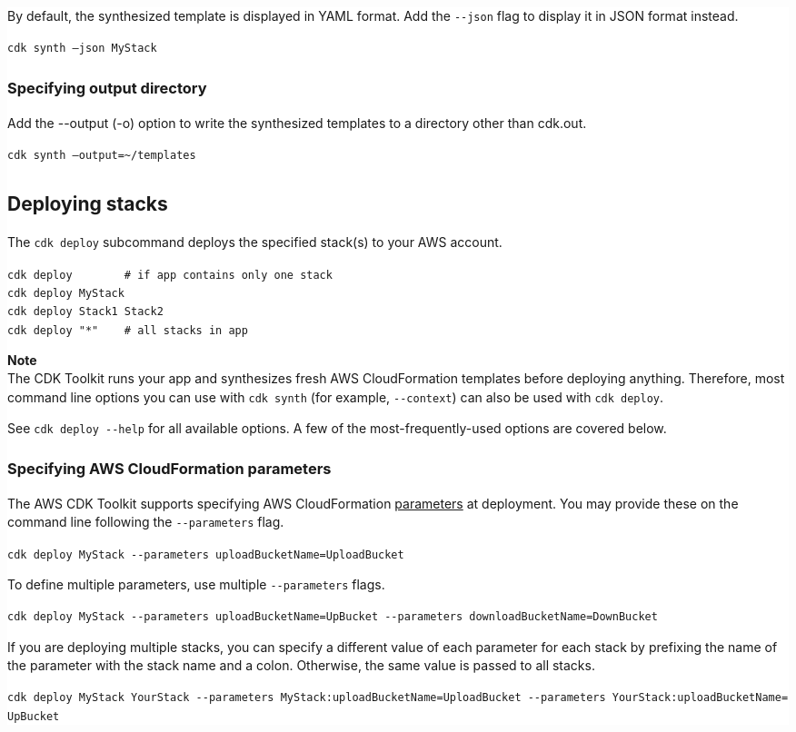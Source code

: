 By default, the synthesized template is displayed in YAML format\. Add the `--json` flag to display it in JSON format instead\.

```
cdk synth –json MyStack
```

### Specifying output directory<a name="w4aac23b7c27c15"></a>

Add the \-\-output \(\-o\) option to write the synthesized templates to a directory other than cdk\.out\.

```
cdk synth –output=~/templates
```

## Deploying stacks<a name="cli-deploy"></a>

The `cdk deploy` subcommand deploys the specified stack\(s\) to your AWS account\.

```
cdk deploy        # if app contains only one stack
cdk deploy MyStack
cdk deploy Stack1 Stack2
cdk deploy "*"    # all stacks in app
```

**Note**  
The CDK Toolkit runs your app and synthesizes fresh AWS CloudFormation templates before deploying anything\. Therefore, most command line options you can use with `cdk synth` \(for example, `--context`\) can also be used with `cdk deploy`\.

See `cdk deploy --help` for all available options\. A few of the most\-frequently\-used options are covered below\.

### Specifying AWS CloudFormation parameters<a name="w4aac23b7c29c11"></a>

The AWS CDK Toolkit supports specifying AWS CloudFormation [parameters](parameters.md) at deployment\. You may provide these on the command line following the `--parameters` flag\.

```
cdk deploy MyStack --parameters uploadBucketName=UploadBucket
```

To define multiple parameters, use multiple `--parameters` flags\.

```
cdk deploy MyStack --parameters uploadBucketName=UpBucket --parameters downloadBucketName=DownBucket
```

If you are deploying multiple stacks, you can specify a different value of each parameter for each stack by prefixing the name of the parameter with the stack name and a colon\. Otherwise, the same value is passed to all stacks\.

```
cdk deploy MyStack YourStack --parameters MyStack:uploadBucketName=UploadBucket --parameters YourStack:uploadBucketName=UpBucket
```
